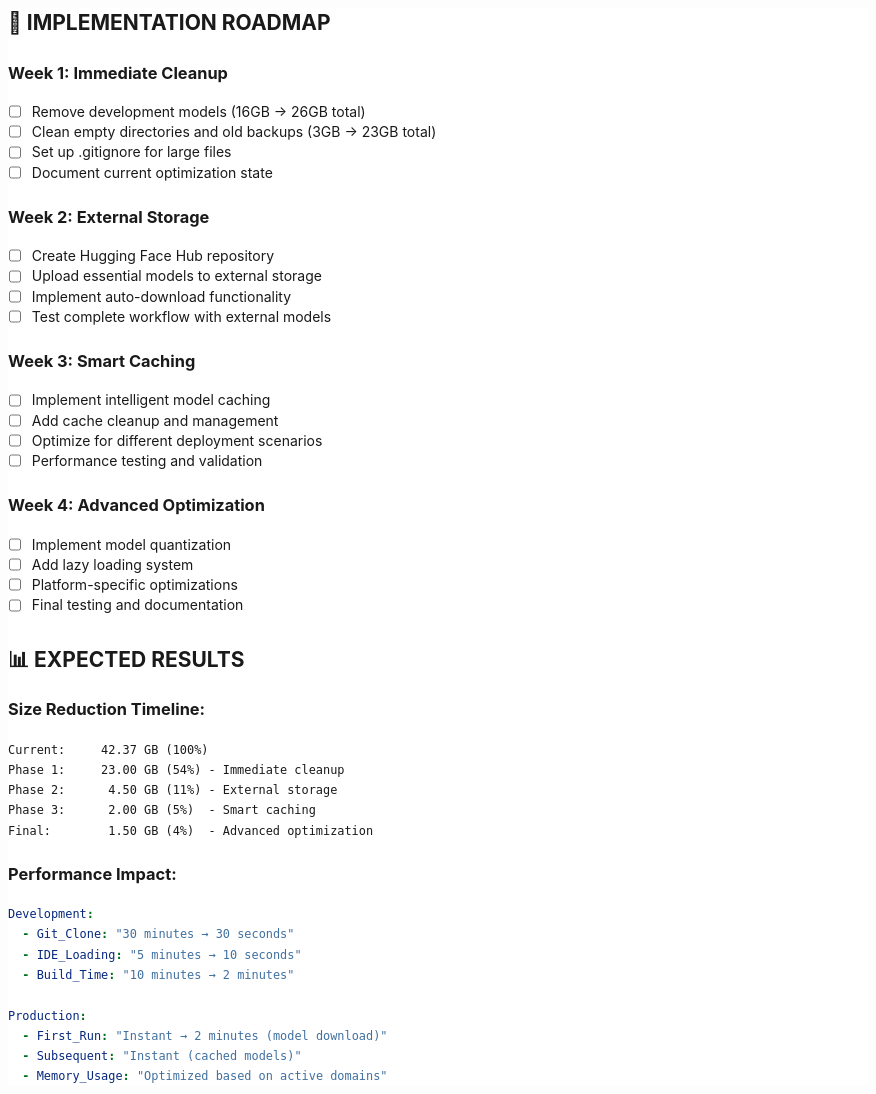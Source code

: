 ## 🎯 IMPLEMENTATION ROADMAP

### **Week 1: Immediate Cleanup**
- [ ] Remove development models (16GB → 26GB total)
- [ ] Clean empty directories and old backups (3GB → 23GB total)
- [ ] Set up .gitignore for large files
- [ ] Document current optimization state

### **Week 2: External Storage**
- [ ] Create Hugging Face Hub repository
- [ ] Upload essential models to external storage
- [ ] Implement auto-download functionality
- [ ] Test complete workflow with external models

### **Week 3: Smart Caching**
- [ ] Implement intelligent model caching
- [ ] Add cache cleanup and management
- [ ] Optimize for different deployment scenarios
- [ ] Performance testing and validation

### **Week 4: Advanced Optimization**
- [ ] Implement model quantization
- [ ] Add lazy loading system
- [ ] Platform-specific optimizations
- [ ] Final testing and documentation

## 📊 EXPECTED RESULTS

### **Size Reduction Timeline**:
```
Current:     42.37 GB (100%)
Phase 1:     23.00 GB (54%) - Immediate cleanup
Phase 2:      4.50 GB (11%) - External storage  
Phase 3:      2.00 GB (5%)  - Smart caching
Final:        1.50 GB (4%)  - Advanced optimization
```

### **Performance Impact**:
```yaml
Development:
  - Git_Clone: "30 minutes → 30 seconds"
  - IDE_Loading: "5 minutes → 10 seconds"
  - Build_Time: "10 minutes → 2 minutes"

Production:
  - First_Run: "Instant → 2 minutes (model download)"
  - Subsequent: "Instant (cached models)"
  - Memory_Usage: "Optimized based on active domains"
```
